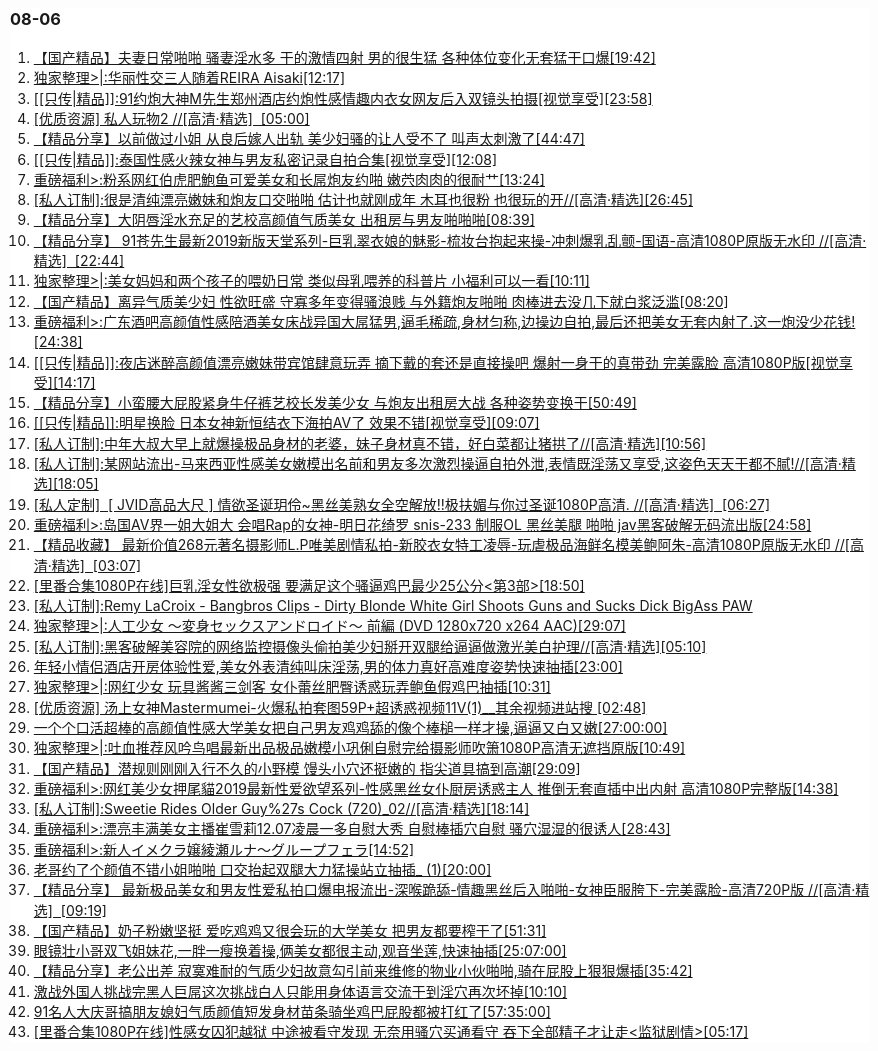 ### 08-06
1. [ 【国产精品】夫妻日常啪啪 骚妻淫水多 干的激情四射 男的很生猛 各种体位变化无套猛干口爆[19:42] ]( https://www.666dav.com/vod/127346/)
1. [ 独家整理&gt;|:华丽性交三人随着REIRA Aisaki[12:17] ]( https://ppx220.com/embed/33297)
1. [ [[只传|精品]]:91约炮大神M先生郑州酒店约炮性感情趣内衣女网友后入双镜头拍摄[视觉享受][23:58] ]( https://yaoshe122.com/embed/49137)
1. [ [优质资源] 私人玩物2 //[高清·精选]&nbsp; [05:00] ]( https://baiduyunkan.com/embed/213223832ed29cd0a54912ef34305962e6957?id=5207)
1. [ 【精品分享】以前做过小姐 从良后嫁人出轨 美少妇骚的让人受不了 叫声太刺激了[44:47] ]( https://www.666dav.com/vod/127351/)
1. [ [[只传|精品]]:泰国性感火辣女神与男友私密记录自拍合集[视觉享受][12:08] ]( https://yaoshe122.com/embed/10371)
1. [ 重磅福利&gt;:粉系网红伯虎肥鮑鱼可爱美女和长屌炮友约啪 嫩茓肉肉的很耐艹[13:24] ]( https://hctv3.xyz/embed/781)
1. [ [私人订制]:很是清纯漂亮嫩妹和炮友口交啪啪 估计也就刚成年 木耳也很粉 也很玩的开//[高清·精选][26:45] ]( https://yuese100.com/embed/13438)
1. [ 【精品分享】大阴唇淫水充足的艺校高颜值气质美女 出租房与男友啪啪啪[08:39] ]( https://www.666dav.com/vod/127359/)
1. [ 【精品分享】 91苍先生最新2019新版天堂系列-巨乳翠衣娘的魅影-梳妆台抱起来操-冲刺爆乳乱颤-国语-高清1080P原版无水印 //[高清·精选]&nbsp; [22:44] ]( https://baiduyunkan.com/embed/213223a66be7580e8057b7ec72834cfc68964?id=943)
1. [ 独家整理&gt;|:美女妈妈和两个孩子的喂奶日常 类似母乳喂养的科普片 小福利可以一看[10:11] ]( https://ppx220.com/embed/20638)
1. [ 【国产精品】离异气质美少妇 性欲旺盛 守寡多年变得骚浪贱 与外籍炮友啪啪 肉棒进去没几下就白浆泛滥[08:20] ]( https://www.666dav.com/vod/127354/)
1. [ 重磅福利&gt;:广东酒吧高颜值性感陪酒美女床战异国大屌猛男,逼毛稀疏,身材匀称,边操边自拍,最后还把美女无套内射了.这一炮没少花钱![24:38] ]( https://hctv3.xyz/embed/11086)
1. [ [[只传|精品]]:夜店迷醉高颜值漂亮嫩妹带宾馆肆意玩弄 摘下戴的套还是直接操吧 爆射一身干的真带劲 完美露脸 高清1080P版[视觉享受][14:17] ]( https://yaoshe122.com/embed/36271)
1. [ 【精品分享】小蛮腰大屁股紧身牛仔裤艺校长发美少女 与炮友出租房大战 各种姿势变换干[50:49] ]( https://www.666dav.com/vod/127356/)
1. [ [[只传|精品]]:明星换脸 日本女神新恒结衣下海拍AV了 效果不错[视觉享受][09:07] ]( https://yaoshe122.com/embed/34777)
1. [ [私人订制]:中年大叔大早上就爆操极品身材的老婆，妹子身材真不错，好白菜都让猪拱了//[高清·精选][10:56] ]( https://yuese100.com/embed/7935)
1. [ [私人订制]:某网站流出-马来西亚性感美女嫩模出名前和男友多次激烈操逼自拍外泄,表情既淫荡又享受,这姿色天天干都不腻!//[高清·精选][18:05] ]( https://yuese100.com/embed/22833)
1. [ [私人定制]&nbsp; [ JVID高品大尺 ] 情欲圣诞玥伶~黑丝美熟女全空解放!!极扶媚与你过圣诞1080P高清. //[高清·精选]&nbsp; [06:27] ]( https://baiduyunkan.com/embed/213220b761eca5974f0c6a293df0e266613ad?id=25)
1. [ 重磅福利&gt;:岛国AV界一姐大姐大 会唱Rap的女神-明日花绮罗 snis-233 制服OL 黑丝美腿 啪啪 jav黑客破解无码流出版[24:58] ]( https://hctv3.xyz/embed/6247)
1. [ 【精品收藏】 最新价值268元著名摄影师L.P唯美剧情私拍-新胶衣女特工凌辱-玩虐极品海鲜名模美鲍阿朱-高清1080P原版无水印 //[高清·精选]&nbsp; [03:07] ]( https://baiduyunkan.com/embed/213224570b5384fac8c4c4cc7d45a21b77f30?id=3639)
1. [ [里番合集1080P在线]巨乳淫女性欲极强 要满足这个骚逼鸡巴最少25公分&lt;第3部&gt;[18:50] ]( https://xxhu71.com/embed/868)
1. [ [私人订制]:Remy LaCroix - Bangbros Clips - Dirty Blonde White Girl Shoots Guns and Sucks Dick BigAss PAW ]( https://yuese100.com/embed/5563)
1. [ 独家整理&gt;|:人工少女 ～変身セックスアンドロイド～ 前編 (DVD 1280x720 x264 AAC)[29:07] ]( https://ppx220.com/embed/25638)
1. [ [私人订制]:黑客破解美容院的网络监控摄像头偷拍美少妇掰开双腿给逼逼做激光美白护理//[高清·精选][05:10] ]( https://yuese100.com/embed/18888)
1. [ 年轻小情侣酒店开房体验性爱,美女外表清纯叫床淫荡,男的体力真好高难度姿势快速抽插[23:00] ]( https://kkembed.kdwshell.com/embed/69923)
1. [ 独家整理&gt;|:网红少女 玩具酱酱三剑客 女仆蕾丝肥臀诱惑玩弄鲍鱼假鸡巴抽插[10:31] ]( https://ppx220.com/embed/5697)
1. [ [优质资源] 汤上女神Mastermumei-火爆私拍套图59P+超诱惑视频11V(1)__其余视频进站搜 [02:48] ]( https://baiduyunkan.com/embed/2132209815cad6d54f9791bcfcda181439ad9?id=4489)
1. [ 一个个口活超棒的高颜值性感大学美女把自己男友鸡鸡舔的像个棒槌一样才操,逼逼又白又嫩[27:00:00] ]( https://kkembed.kdwshell.com/embed/69926)
1. [ 独家整理&gt;|:吐血推荐风吟鸟唱最新出品极品嫩模小巩俐自慰完给摄影师吹箫1080P高清无遮挡原版[10:49] ]( https://ppx220.com/embed/14865)
1. [ 【国产精品】潜规则刚刚入行不久的小野模 馒头小穴还挺嫩的 指尖道具搞到高潮[29:09] ]( https://www.666dav.com/vod/127360/)
1. [ 重磅福利&gt;:网红美少女押尾貓2019最新性爱欲望系列-性感黑丝女仆厨房诱惑主人 推倒无套直插中出内射 高清1080P完整版[14:38] ]( https://hctv3.xyz/embed/3448)
1. [ [私人订制]:Sweetie Rides Older Guy%27s Cock (720)_02//[高清·精选][18:14] ]( https://yuese100.com/embed/5693)
1. [ 重磅福利&gt;:漂亮丰满美女主播崔雪莉12.07凌晨一多自慰大秀 自慰棒插穴自慰 骚穴湿湿的很诱人[28:43] ]( https://hctv3.xyz/embed/12481)
1. [ 重磅福利&gt;:新人イメクラ嬢綾瀬ルナ～グループフェラ[14:52] ]( https://hctv3.xyz/embed/12976)
1. [ 老哥约了个颜值不错小姐啪啪 口交抬起双腿大力猛操站立抽插_ (1)[20:00] ]( https://kkembed.kdwshell.com/embed/69921)
1. [ 【精品分享】 最新极品美女和男友性爱私拍口爆电报流出-深喉跪舔-情趣黑丝后入啪啪-女神臣服胯下-完美露脸-高清720P版 //[高清·精选]&nbsp; [09:19] ]( https://baiduyunkan.com/embed/213226959897e5f4eacb4f1c665c2a67d70a9?id=3796)
1. [ 【国产精品】奶子粉嫩坚挺 爱吃鸡鸡又很会玩的大学美女 把男友都要榨干了[51:31] ]( https://www.666dav.com/vod/127358/)
1. [ 眼镜壮小哥双飞姐妹花,一胖一瘦换着操,俩美女都很主动,观音坐莲,快速抽插[25:07:00] ]( https://kkembed.kdwshell.com/embed/69922)
1. [ 【精品分享】老公出差 寂寞难耐的气质少妇故意勾引前来维修的物业小伙啪啪,骑在屁股上狠狠爆插[35:42] ]( https://www.666dav.com/vod/127363/)
1. [ 激战外国人挑战完黑人巨屌这次挑战白人只能用身体语言交流干到淫穴再次坏掉[10:10] ]( https://kkembed.kdwshell.com/embed/69927)
1. [ 91名人大庆哥搞朋友媳妇气质颜值短发身材苗条骑坐鸡巴屁股都被打红了[57:35:00] ]( https://kkembed.kdwshell.com/embed/70211)
1. [ [里番合集1080P在线]性感女囚犯越狱 中途被看守发现 无奈用骚穴买通看守 吞下全部精子才让走&lt;监狱剧情&gt;[05:17] ]( https://xxhu71.com/embed/108)
